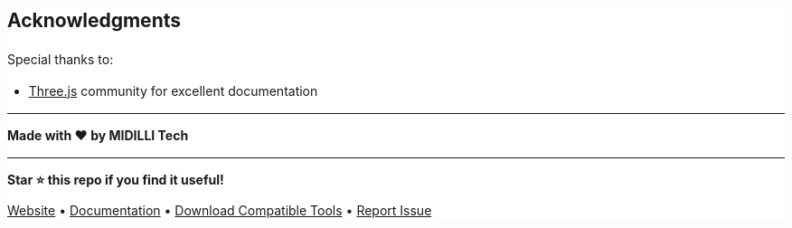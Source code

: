 ## Acknowledgments

Special thanks to:
- [Three.js](https://threejs.org/) community for excellent documentation

---

**Made with ❤️ by MIDILLI Tech**  

---

**Star ⭐ this repo if you find it useful!**

[Website](https://midilli.tech) • [Documentation](https://midilli.tech/help-and-support/manuals/) • [Download Compatible Tools](https://midilli.tech/download/free-tools-and-utilities/) • [Report Issue](https://github.com/MIDILLI-Tech/visual-box-designer/issues)

